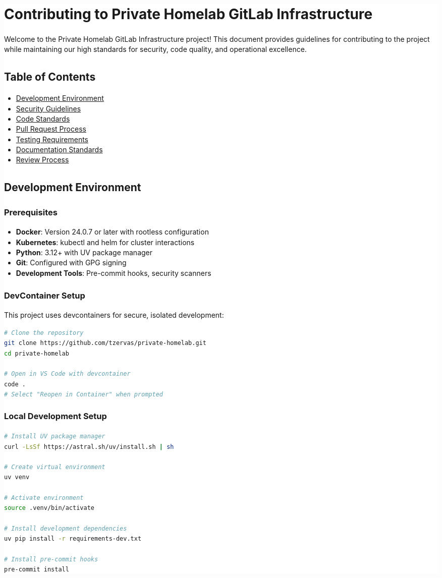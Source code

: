 # Contributing to Private Homelab GitLab Infrastructure

Welcome to the Private Homelab GitLab Infrastructure project! This document provides guidelines for contributing to the project while maintaining our high standards for security, code quality, and operational excellence.

## Table of Contents

- [Development Environment](#development-environment)
- [Security Guidelines](#security-guidelines)
- [Code Standards](#code-standards)
- [Pull Request Process](#pull-request-process)
- [Testing Requirements](#testing-requirements)
- [Documentation Standards](#documentation-standards)
- [Review Process](#review-process)

## Development Environment

### Prerequisites

- **Docker**: Version 24.0.7 or later with rootless configuration
- **Kubernetes**: kubectl and helm for cluster interactions
- **Python**: 3.12+ with UV package manager
- **Git**: Configured with GPG signing
- **Development Tools**: Pre-commit hooks, security scanners

### DevContainer Setup

This project uses devcontainers for secure, isolated development:

```bash
# Clone the repository
git clone https://github.com/tzervas/private-homelab.git
cd private-homelab

# Open in VS Code with devcontainer
code .
# Select "Reopen in Container" when prompted
```

### Local Development Setup

```bash
# Install UV package manager
curl -LsSf https://astral.sh/uv/install.sh | sh

# Create virtual environment
uv venv

# Activate environment
source .venv/bin/activate

# Install development dependencies
uv pip install -r requirements-dev.txt

# Install pre-commit hooks
pre-commit install
```
